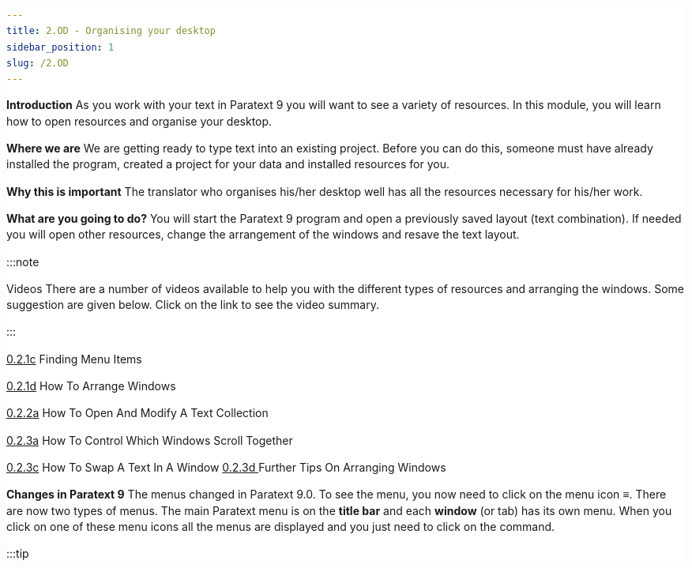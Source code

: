 ```yaml
---
title: 2.OD - Organising your desktop
sidebar_position: 1
slug: /2.OD
---
```




**Introduction**
As you work with your text in Paratext 9 you will want to see a variety of resources. In this module, you will learn how to open resources and organise your desktop.


**Where we are**
We are getting ready to type text into an existing project. Before you can do this, someone must have already installed the program, created a project for your data and installed resources for you.


**Why this is important**
The translator who organises his/her desktop well has all the resources necessary for his/her work.


**What are you going to do?**
You will start the Paratext 9 program and open a previously saved layout (text combination). If needed you will open other resources, change the arrangement of the windows and resave the text layout.


:::note

Videos There are a number of videos available to help you with the different types of resources and arranging the windows. Some suggestion are given below. Click on the link to see the video summary.

:::




[0.2.1c](/0.2.1c) Finding Menu Items  


[0.2.1d](/0.2.1d) How To Arrange Windows


[0.2.2a](/0.2.2a) How To Open And Modify A Text Collection


[0.2.3a](/0.2.3a) How To Control Which Windows Scroll Together


[0.2.3c](/0.2.3c) How To Swap A Text In A Window
[0.2.3d ](/0.2.3d)Further Tips On Arranging Windows 


**Changes in Paratext 9**
The menus changed in Paratext 9.0. To see the menu, you now need to click on the menu icon ≡. There are now two types of menus. The main Paratext menu is on the **title bar** and each **window** (or tab) has its own menu. When you click on one of these menu icons all the menus are displayed and you just need to click on the command.


:::tip
